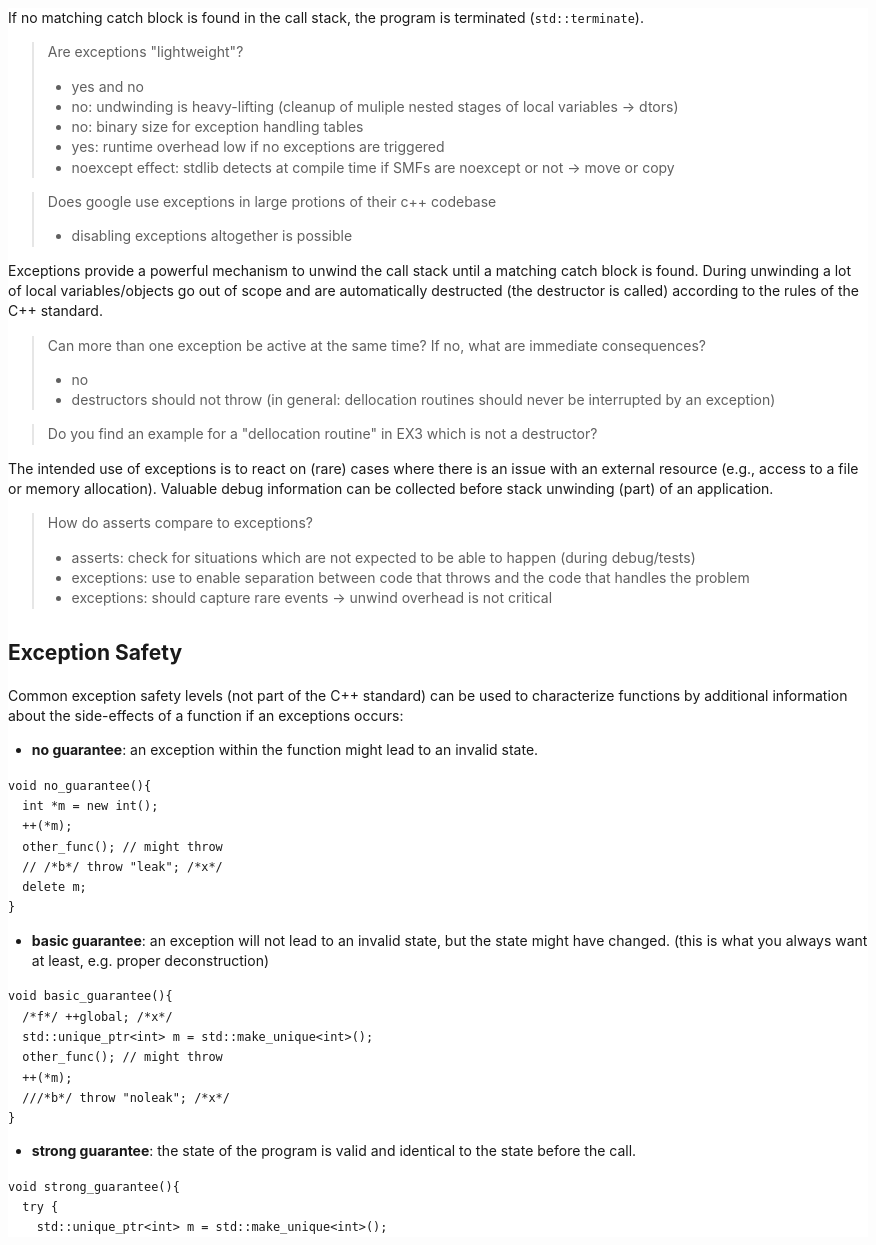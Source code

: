 

If no matching catch block is found in the call stack, the program is terminated (`std::terminate`).

> Are exceptions "lightweight"? 
> - yes and no
> - no: undwinding is heavy-lifting (cleanup of muliple nested stages of local variables -> dtors)
> - no: binary size for exception handling tables
> - yes: runtime overhead low if no exceptions are triggered
> - noexcept effect: stdlib detects at compile time if SMFs are noexcept or not -> move or copy

> Does google use exceptions in large protions of their c++ codebase
> - disabling exceptions altogether is possible


Exceptions provide a powerful mechanism to unwind the call stack until a matching catch block is found. During unwinding a lot of local variables/objects go out of scope and are automatically destructed (the destructor is called) according to the rules of the C++ standard.

> Can more than one exception be active at the same time? If no, what are immediate consequences?
> - no
> - destructors should not throw (in general: dellocation routines should never be interrupted by an exception)

> Do you find an example for a "dellocation routine" in EX3 which is not a destructor?


The intended use of exceptions is to react on (rare) cases where there is an issue with an external resource (e.g., access to a file or memory allocation). 
Valuable debug information can be collected before stack unwinding (part) of an application.

> How do asserts compare to exceptions?
> - asserts: check for situations which are not expected to be able to happen (during debug/tests)
> - exceptions: use to enable separation between code that throws and the code that handles the problem
> - exceptions: should capture rare events -> unwind overhead is not critical


## Exception Safety
Common exception safety levels (not part of the C++ standard) can be used to characterize functions by additional information about the side-effects of a function if an exceptions occurs:
- **no guarantee**: an exception within the function might lead to an invalid state.
```pmans
void no_guarantee(){
  int *m = new int();
  ++(*m);
  other_func(); // might throw
  // /*b*/ throw "leak"; /*x*/
  delete m;
}
```
- **basic guarantee**: an exception will not lead to an invalid state, but the state might have changed. (this is what you always want at least, e.g. proper deconstruction)
```pmans
void basic_guarantee(){
  /*f*/ ++global; /*x*/
  std::unique_ptr<int> m = std::make_unique<int>();
  other_func(); // might throw
  ++(*m);
  ///*b*/ throw "noleak"; /*x*/
}
```
- **strong guarantee**: the state of the program is valid and identical to the state before the call.
```pmans
void strong_guarantee(){
  try {
    std::unique_ptr<int> m = std::make_unique<int>();
```